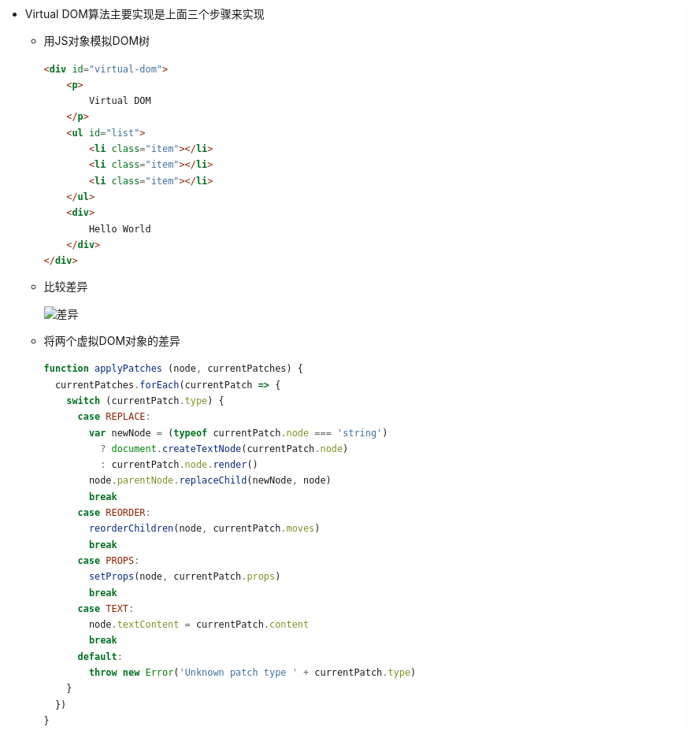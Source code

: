   - Virtual DOM算法主要实现是上面三个步骤来实现

    - 用JS对象模拟DOM树

      ```html
      <div id="virtual-dom">
          <p>
              Virtual DOM
          </p>
          <ul id="list">
              <li class="item"></li>
              <li class="item"></li>
              <li class="item"></li>
          </ul>
          <div>
              Hello World
          </div>
      </div>
      ```

    - 比较差异

      ![差异](https://user-gold-cdn.xitu.io/2019/7/23/16c1e1bb518a2951?imageView2/0/w/1280/h/960/format/webp/ignore-error/1)

    - 将两个虚拟DOM对象的差异

      ```javascript
      function applyPatches (node, currentPatches) {
        currentPatches.forEach(currentPatch => {
          switch (currentPatch.type) {
            case REPLACE:
              var newNode = (typeof currentPatch.node === 'string')
                ? document.createTextNode(currentPatch.node)
                : currentPatch.node.render()
              node.parentNode.replaceChild(newNode, node)
              break
            case REORDER:
              reorderChildren(node, currentPatch.moves)
              break
            case PROPS:
              setProps(node, currentPatch.props)
              break
            case TEXT:
              node.textContent = currentPatch.content
              break
            default:
              throw new Error('Unknown patch type ' + currentPatch.type)
          }
        })
      } 
      ```

      

